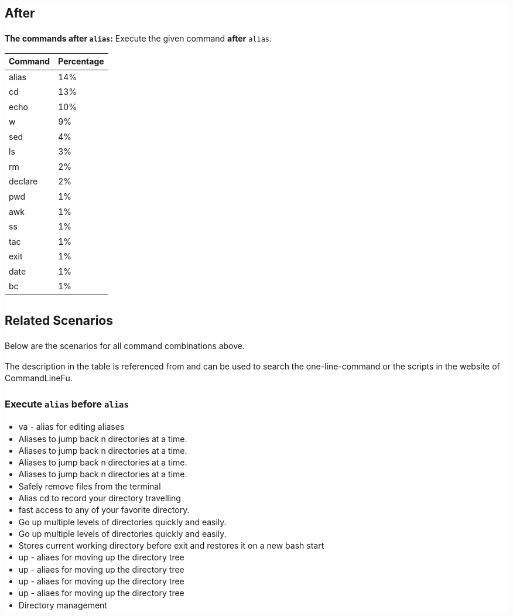 

## After

__The commands after `alias`:__ Execute the given command __after__ `alias`.

| Command | Percentage | 
|-------|--------|
| alias | 14% |
| cd | 13% |
| echo | 10% |
| w | 9% |
| sed | 4% |
| ls | 3% |
| rm | 2% |
| declare | 2% |
| pwd | 1% |
| awk | 1% |
| ss | 1% |
| tac | 1% |
| exit | 1% |
| date | 1% |
| bc | 1% |



## Related Scenarios

Below are the scenarios for all command combinations above.

The description in the table is referenced from and can be used to search the one-line-command or the scripts in the website of CommandLineFu.


### Execute `alias` before `alias`

- va - alias for editing aliases
- Aliases to jump back n directories at a time.
- Aliases to jump back n directories at a time.
- Aliases to jump back n directories at a time.
- Aliases to jump back n directories at a time.
- Safely remove files from the terminal
- Alias cd to record your directory travelling
- fast access to any of your favorite directory.
- Go up multiple levels of directories quickly and easily.
- Go up multiple levels of directories quickly and easily.
- Stores current working directory before exit and restores it on a new bash start
- up - aliaes for moving up the directory tree
- up - aliaes for moving up the directory tree
- up - aliaes for moving up the directory tree
- up - aliaes for moving up the directory tree
- Directory management
